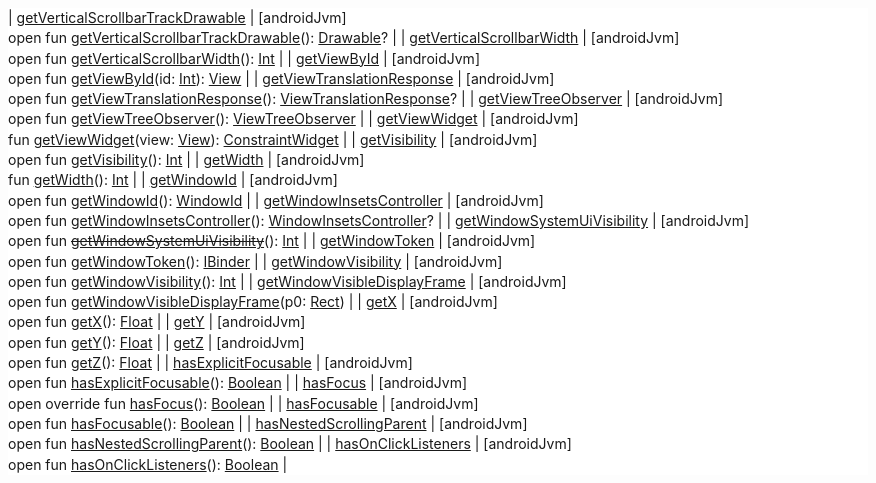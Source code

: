 | [getVerticalScrollbarTrackDrawable](index.html#660582989%2FFunctions%2F-487893278) | [androidJvm]<br>open fun [getVerticalScrollbarTrackDrawable](index.html#660582989%2FFunctions%2F-487893278)(): [Drawable](https://developer.android.com/reference/kotlin/android/graphics/drawable/Drawable.html)? |
| [getVerticalScrollbarWidth](index.html#1728841520%2FFunctions%2F-487893278) | [androidJvm]<br>open fun [getVerticalScrollbarWidth](index.html#1728841520%2FFunctions%2F-487893278)(): [Int](https://kotlinlang.org/api/latest/jvm/stdlib/kotlin/-int/index.html) |
| [getViewById](index.html#-1180423763%2FFunctions%2F-487893278) | [androidJvm]<br>open fun [getViewById](index.html#-1180423763%2FFunctions%2F-487893278)(id: [Int](https://kotlinlang.org/api/latest/jvm/stdlib/kotlin/-int/index.html)): [View](https://developer.android.com/reference/kotlin/android/view/View.html) |
| [getViewTranslationResponse](index.html#-1253156025%2FFunctions%2F-487893278) | [androidJvm]<br>open fun [getViewTranslationResponse](index.html#-1253156025%2FFunctions%2F-487893278)(): [ViewTranslationResponse](https://developer.android.com/reference/kotlin/android/view/translation/ViewTranslationResponse.html)? |
| [getViewTreeObserver](index.html#1297959885%2FFunctions%2F-487893278) | [androidJvm]<br>open fun [getViewTreeObserver](index.html#1297959885%2FFunctions%2F-487893278)(): [ViewTreeObserver](https://developer.android.com/reference/kotlin/android/view/ViewTreeObserver.html) |
| [getViewWidget](index.html#1587009910%2FFunctions%2F-487893278) | [androidJvm]<br>fun [getViewWidget](index.html#1587009910%2FFunctions%2F-487893278)(view: [View](https://developer.android.com/reference/kotlin/android/view/View.html)): [ConstraintWidget](https://developer.android.com/reference/kotlin/androidx/constraintlayout/core/widgets/ConstraintWidget.html) |
| [getVisibility](index.html#428802420%2FFunctions%2F-487893278) | [androidJvm]<br>open fun [getVisibility](index.html#428802420%2FFunctions%2F-487893278)(): [Int](https://kotlinlang.org/api/latest/jvm/stdlib/kotlin/-int/index.html) |
| [getWidth](index.html#-684136818%2FFunctions%2F-487893278) | [androidJvm]<br>fun [getWidth](index.html#-684136818%2FFunctions%2F-487893278)(): [Int](https://kotlinlang.org/api/latest/jvm/stdlib/kotlin/-int/index.html) |
| [getWindowId](index.html#-320919621%2FFunctions%2F-487893278) | [androidJvm]<br>open fun [getWindowId](index.html#-320919621%2FFunctions%2F-487893278)(): [WindowId](https://developer.android.com/reference/kotlin/android/view/WindowId.html) |
| [getWindowInsetsController](index.html#-2137821756%2FFunctions%2F-487893278) | [androidJvm]<br>open fun [getWindowInsetsController](index.html#-2137821756%2FFunctions%2F-487893278)(): [WindowInsetsController](https://developer.android.com/reference/kotlin/android/view/WindowInsetsController.html)? |
| [getWindowSystemUiVisibility](index.html#1912079233%2FFunctions%2F-487893278) | [androidJvm]<br>open fun [~~getWindowSystemUiVisibility~~](index.html#1912079233%2FFunctions%2F-487893278)(): [Int](https://kotlinlang.org/api/latest/jvm/stdlib/kotlin/-int/index.html) |
| [getWindowToken](index.html#1057378443%2FFunctions%2F-487893278) | [androidJvm]<br>open fun [getWindowToken](index.html#1057378443%2FFunctions%2F-487893278)(): [IBinder](https://developer.android.com/reference/kotlin/android/os/IBinder.html) |
| [getWindowVisibility](index.html#951704740%2FFunctions%2F-487893278) | [androidJvm]<br>open fun [getWindowVisibility](index.html#951704740%2FFunctions%2F-487893278)(): [Int](https://kotlinlang.org/api/latest/jvm/stdlib/kotlin/-int/index.html) |
| [getWindowVisibleDisplayFrame](index.html#1401500467%2FFunctions%2F-487893278) | [androidJvm]<br>open fun [getWindowVisibleDisplayFrame](index.html#1401500467%2FFunctions%2F-487893278)(p0: [Rect](https://developer.android.com/reference/kotlin/android/graphics/Rect.html)) |
| [getX](index.html#71672732%2FFunctions%2F-487893278) | [androidJvm]<br>open fun [getX](index.html#71672732%2FFunctions%2F-487893278)(): [Float](https://kotlinlang.org/api/latest/jvm/stdlib/kotlin/-float/index.html) |
| [getY](index.html#102692539%2FFunctions%2F-487893278) | [androidJvm]<br>open fun [getY](index.html#102692539%2FFunctions%2F-487893278)(): [Float](https://kotlinlang.org/api/latest/jvm/stdlib/kotlin/-float/index.html) |
| [getZ](index.html#133712346%2FFunctions%2F-487893278) | [androidJvm]<br>open fun [getZ](index.html#133712346%2FFunctions%2F-487893278)(): [Float](https://kotlinlang.org/api/latest/jvm/stdlib/kotlin/-float/index.html) |
| [hasExplicitFocusable](index.html#1327587514%2FFunctions%2F-487893278) | [androidJvm]<br>open fun [hasExplicitFocusable](index.html#1327587514%2FFunctions%2F-487893278)(): [Boolean](https://kotlinlang.org/api/latest/jvm/stdlib/kotlin/-boolean/index.html) |
| [hasFocus](index.html#-1725509057%2FFunctions%2F-487893278) | [androidJvm]<br>open override fun [hasFocus](index.html#-1725509057%2FFunctions%2F-487893278)(): [Boolean](https://kotlinlang.org/api/latest/jvm/stdlib/kotlin/-boolean/index.html) |
| [hasFocusable](index.html#7132774%2FFunctions%2F-487893278) | [androidJvm]<br>open fun [hasFocusable](index.html#7132774%2FFunctions%2F-487893278)(): [Boolean](https://kotlinlang.org/api/latest/jvm/stdlib/kotlin/-boolean/index.html) |
| [hasNestedScrollingParent](index.html#1895189456%2FFunctions%2F-487893278) | [androidJvm]<br>open fun [hasNestedScrollingParent](index.html#1895189456%2FFunctions%2F-487893278)(): [Boolean](https://kotlinlang.org/api/latest/jvm/stdlib/kotlin/-boolean/index.html) |
| [hasOnClickListeners](index.html#-598975956%2FFunctions%2F-487893278) | [androidJvm]<br>open fun [hasOnClickListeners](index.html#-598975956%2FFunctions%2F-487893278)(): [Boolean](https://kotlinlang.org/api/latest/jvm/stdlib/kotlin/-boolean/index.html) |